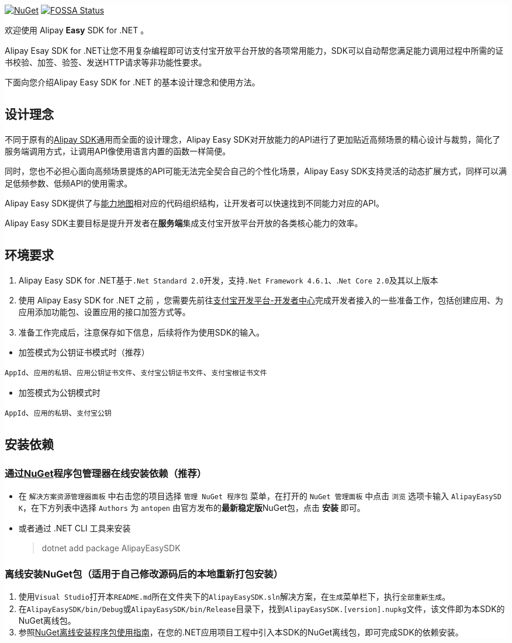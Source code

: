 [![NuGet](https://badge.fury.io/nu/AlipayEasySDK.svg)](https://badge.fury.io/nu/AlipayEasySDK)
[![FOSSA Status](https://app.fossa.com/api/projects/git%2Bgithub.com%2Falipay%2Falipay-easysdk.svg?type=shield)](https://app.fossa.com/projects/git%2Bgithub.com%2Falipay%2Falipay-easysdk?ref=badge_shield)

欢迎使用 Alipay **Easy** SDK for .NET 。

Alipay Esay SDK for .NET让您不用复杂编程即可访支付宝开放平台开放的各项常用能力，SDK可以自动帮您满足能力调用过程中所需的证书校验、加签、验签、发送HTTP请求等非功能性要求。

下面向您介绍Alipay Easy SDK for .NET 的基本设计理念和使用方法。

## 设计理念
不同于原有的[Alipay SDK](https://github.com/alipay/alipay-sdk-net-all)通用而全面的设计理念，Alipay Easy SDK对开放能力的API进行了更加贴近高频场景的精心设计与裁剪，简化了服务端调用方式，让调用API像使用语言内置的函数一样简便。

同时，您也不必担心面向高频场景提炼的API可能无法完全契合自己的个性化场景，Alipay Easy SDK支持灵活的动态扩展方式，同样可以满足低频参数、低频API的使用需求。

Alipay Easy SDK提供了与[能力地图](https://opendocs.alipay.com/mini/00am3f)相对应的代码组织结构，让开发者可以快速找到不同能力对应的API。

Alipay Easy SDK主要目标是提升开发者在**服务端**集成支付宝开放平台开放的各类核心能力的效率。

## 环境要求
1. Alipay Easy SDK for .NET基于`.Net Standard 2.0`开发，支持`.Net Framework 4.6.1`、.`Net Core 2.0`及其以上版本

2. 使用 Alipay Easy SDK for .NET 之前 ，您需要先前往[支付宝开发平台-开发者中心](https://openhome.alipay.com/platform/developerIndex.htm)完成开发者接入的一些准备工作，包括创建应用、为应用添加功能包、设置应用的接口加签方式等。

3. 准备工作完成后，注意保存如下信息，后续将作为使用SDK的输入。

* 加签模式为公钥证书模式时（推荐）

`AppId`、`应用的私钥`、`应用公钥证书文件`、`支付宝公钥证书文件`、`支付宝根证书文件`

* 加签模式为公钥模式时

`AppId`、`应用的私钥`、`支付宝公钥`

## 安装依赖
### 通过[NuGet](https://www.nuget.org/packages/AlipayEasySDK/)程序包管理器在线安装依赖（推荐）
* 在 `解决方案资源管理器面板` 中右击您的项目选择 `管理 NuGet 程序包` 菜单，在打开的 `NuGet 管理面板` 中点击 `浏览` 选项卡输入 `AlipayEasySDK`，在下方列表中选择 `Authors` 为 `antopen` 由官方发布的**最新稳定版**NuGet包，点击 **安装** 即可。

* 或者通过 .NET CLI 工具来安装
	> dotnet add package AlipayEasySDK

### 离线安装NuGet包（适用于自己修改源码后的本地重新打包安装）
1. 使用`Visual Studio`打开本`README.md`所在文件夹下的`AlipayEasySDK.sln`解决方案，在`生成`菜单栏下，执行`全部重新生成`。
2. 在`AlipayEasySDK/bin/Debug`或`AlipayEasySDK/bin/Release`目录下，找到`AlipayEasySDK.[version].nupkg`文件，该文件即为本SDK的NuGet离线包。
3. 参照[NuGet离线安装程序包使用指南](https://yq.aliyun.com/articles/689227)，在您的.NET应用项目工程中引入本SDK的NuGet离线包，即可完成SDK的依赖安装。
